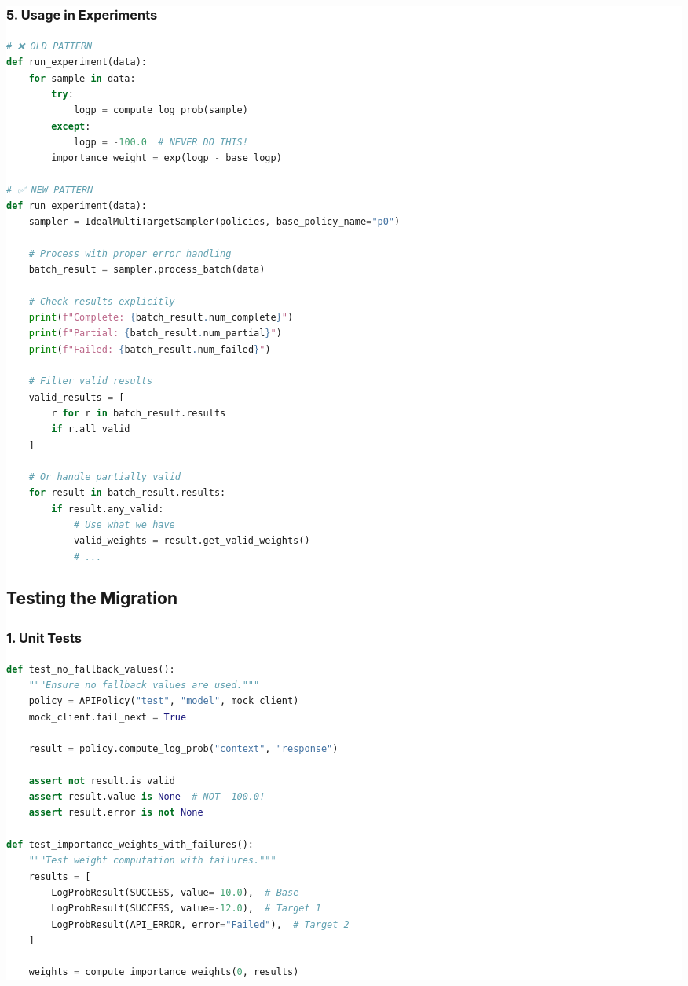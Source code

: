 ### 5. Usage in Experiments

```python
# ❌ OLD PATTERN
def run_experiment(data):
    for sample in data:
        try:
            logp = compute_log_prob(sample)
        except:
            logp = -100.0  # NEVER DO THIS!
        importance_weight = exp(logp - base_logp)

# ✅ NEW PATTERN  
def run_experiment(data):
    sampler = IdealMultiTargetSampler(policies, base_policy_name="p0")
    
    # Process with proper error handling
    batch_result = sampler.process_batch(data)
    
    # Check results explicitly
    print(f"Complete: {batch_result.num_complete}")
    print(f"Partial: {batch_result.num_partial}")
    print(f"Failed: {batch_result.num_failed}")
    
    # Filter valid results
    valid_results = [
        r for r in batch_result.results 
        if r.all_valid
    ]
    
    # Or handle partially valid
    for result in batch_result.results:
        if result.any_valid:
            # Use what we have
            valid_weights = result.get_valid_weights()
            # ...
```

## Testing the Migration

### 1. Unit Tests

```python
def test_no_fallback_values():
    """Ensure no fallback values are used."""
    policy = APIPolicy("test", "model", mock_client)
    mock_client.fail_next = True
    
    result = policy.compute_log_prob("context", "response")
    
    assert not result.is_valid
    assert result.value is None  # NOT -100.0!
    assert result.error is not None

def test_importance_weights_with_failures():
    """Test weight computation with failures."""
    results = [
        LogProbResult(SUCCESS, value=-10.0),  # Base
        LogProbResult(SUCCESS, value=-12.0),  # Target 1
        LogProbResult(API_ERROR, error="Failed"),  # Target 2
    ]
    
    weights = compute_importance_weights(0, results)
```